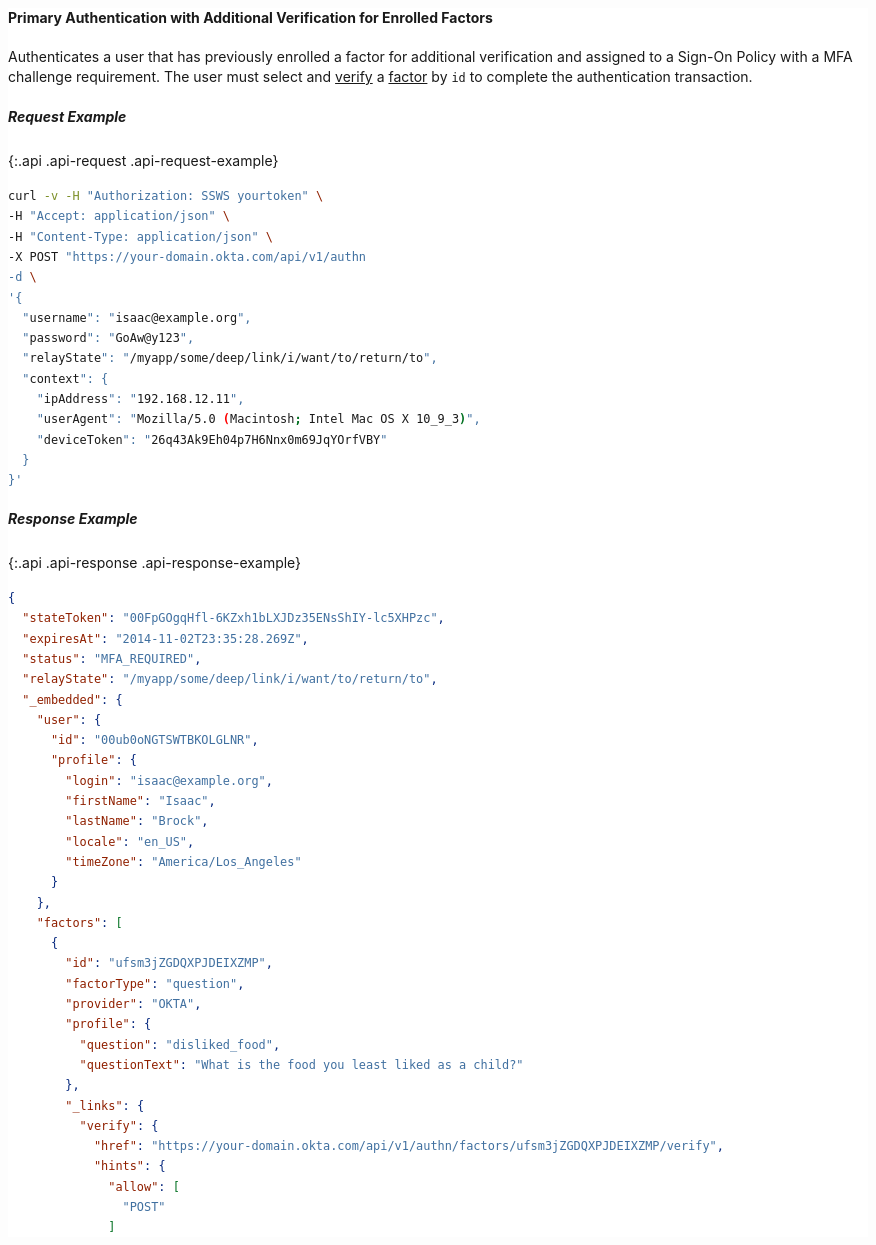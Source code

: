 #### Primary Authentication with Additional Verification for Enrolled Factors

Authenticates a user that has previously enrolled a factor for additional verification and assigned to a Sign-On Policy with a MFA challenge requirement.  The user must select and [verify](#verify-factor) a [factor](#factor-object) by `id` to complete the authentication transaction.

##### Request Example
{:.api .api-request .api-request-example}

~~~sh
curl -v -H "Authorization: SSWS yourtoken" \
-H "Accept: application/json" \
-H "Content-Type: application/json" \
-X POST "https://your-domain.okta.com/api/v1/authn
-d \
'{
  "username": "isaac@example.org",
  "password": "GoAw@y123",
  "relayState": "/myapp/some/deep/link/i/want/to/return/to",
  "context": {
    "ipAddress": "192.168.12.11",
    "userAgent": "Mozilla/5.0 (Macintosh; Intel Mac OS X 10_9_3)",
    "deviceToken": "26q43Ak9Eh04p7H6Nnx0m69JqYOrfVBY"
  }
}'
~~~

##### Response Example
{:.api .api-response .api-response-example}

~~~json
{
  "stateToken": "00FpGOgqHfl-6KZxh1bLXJDz35ENsShIY-lc5XHPzc",
  "expiresAt": "2014-11-02T23:35:28.269Z",
  "status": "MFA_REQUIRED",
  "relayState": "/myapp/some/deep/link/i/want/to/return/to",
  "_embedded": {
    "user": {
      "id": "00ub0oNGTSWTBKOLGLNR",
      "profile": {
        "login": "isaac@example.org",
        "firstName": "Isaac",
        "lastName": "Brock",
        "locale": "en_US",
        "timeZone": "America/Los_Angeles"
      }
    },
    "factors": [
      {
        "id": "ufsm3jZGDQXPJDEIXZMP",
        "factorType": "question",
        "provider": "OKTA",
        "profile": {
          "question": "disliked_food",
          "questionText": "What is the food you least liked as a child?"
        },
        "_links": {
          "verify": {
            "href": "https://your-domain.okta.com/api/v1/authn/factors/ufsm3jZGDQXPJDEIXZMP/verify",
            "hints": {
              "allow": [
                "POST"
              ]
~~~